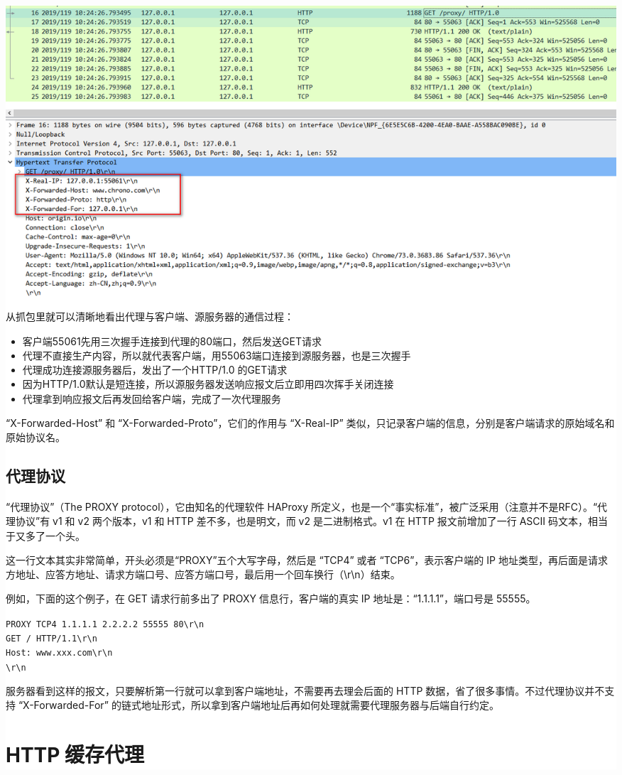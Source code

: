 ![](./img/proxy_wk2.png)

从抓包里就可以清晰地看出代理与客户端、源服务器的通信过程：

- 客户端55061先用三次握手连接到代理的80端口，然后发送GET请求
- 代理不直接生产内容，所以就代表客户端，用55063端口连接到源服务器，也是三次握手
- 代理成功连接源服务器后，发出了一个HTTP/1.0 的GET请求
- 因为HTTP/1.0默认是短连接，所以源服务器发送响应报文后立即用四次挥手关闭连接
- 代理拿到响应报文后再发回给客户端，完成了一次代理服务

“X-Forwarded-Host” 和 “X-Forwarded-Proto”，它们的作用与 “X-Real-IP” 类似，只记录客户端的信息，分别是客户端请求的原始域名和原始协议名。

## 代理协议

“代理协议”（The PROXY protocol），它由知名的代理软件 HAProxy 所定义，也是一个“事实标准”，被广泛采用（注意并不是RFC）。“代理协议”有 v1 和 v2 两个版本，v1 和 HTTP 差不多，也是明文，而 v2 是二进制格式。v1 在 HTTP 报文前增加了一行 ASCII 码文本，相当于又多了一个头。

这一行文本其实非常简单，开头必须是“PROXY”五个大写字母，然后是 “TCP4” 或者 “TCP6”，表示客户端的 IP 地址类型，再后面是请求方地址、应答方地址、请求方端口号、应答方端口号，最后用一个回车换行（\r\n）结束。

例如，下面的这个例子，在 GET 请求行前多出了 PROXY 信息行，客户端的真实 IP 地址是：“1.1.1.1”，端口号是 55555。

```
PROXY TCP4 1.1.1.1 2.2.2.2 55555 80\r\n
GET / HTTP/1.1\r\n
Host: www.xxx.com\r\n
\r\n
```

服务器看到这样的报文，只要解析第一行就可以拿到客户端地址，不需要再去理会后面的 HTTP 数据，省了很多事情。不过代理协议并不支持 “X-Forwarded-For” 的链式地址形式，所以拿到客户端地址后再如何处理就需要代理服务器与后端自行约定。

# HTTP 缓存代理
